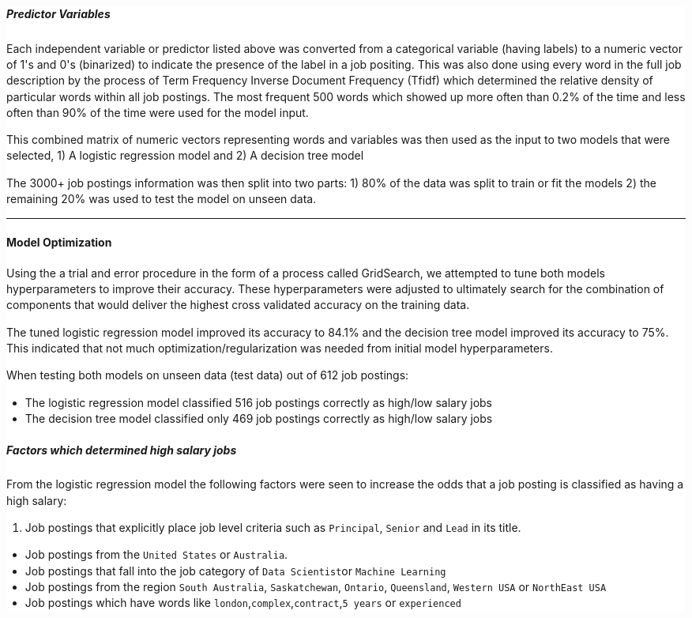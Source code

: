 ##### Predictor Variables
Each independent variable or predictor listed above was converted from a categorical variable (having labels) to a numeric vector of 1's and 0's (binarized) to indicate the presence of the label in a job positing. This was also done using every word in the full job description by the process of Term Frequency Inverse Document Frequency (Tfidf) which determined the relative density of particular words within all job postings. The most frequent 500 words which showed up more often than 0.2% of the time and less often than 90% of the time were used for the model input. 

This combined matrix of numeric vectors representing words and variables was then used as the input to two models that were selected, 1) A logistic regression model and 2) A decision tree model

The 3000+ job postings information was then split into two parts: 1) 80% of the data was split to train or fit the models 2) the remaining 20% was used to test the model on unseen data.

____

#### Model Optimization
Using the a trial and error procedure in the form of a process called GridSearch, we attempted to tune both models hyperparameters to improve their accuracy. These hyperparameters were adjusted to ultimately search for the combination of components that would deliver the highest cross validated accuracy on the training data.

The tuned logistic regression model improved its accuracy to 84.1% and the decision tree  model improved its accuracy to 75%. This indicated that not much optimization/regularization was needed from initial model hyperparameters.

When testing both models on unseen data (test data) out of 612 job postings:<br>
- The logistic regression model classified 516 job postings correctly as high/low salary jobs<br>
- The decision tree model classified only 469 job postings correctly as high/low salary jobs



##### Factors which determined high salary jobs

From the logistic regression model the following factors were seen to increase the odds that a job posting is classified as having a high salary:

1. Job postings that explicitly place job level criteria such as ``Principal``, ``Senior`` and ``Lead`` in its title.
- Job postings from the ``United States`` or ``Australia``.
- Job postings that fall into the job category of ``Data Scientist``or ``Machine Learning``
- Job postings from the region ``South Australia``, ``Saskatchewan``, ``Ontario``, ``Queensland``, ``Western USA`` or ``NorthEast USA``
- Job postings which have words like ``london``,``complex``,``contract``,``5 years`` or ``experienced``
